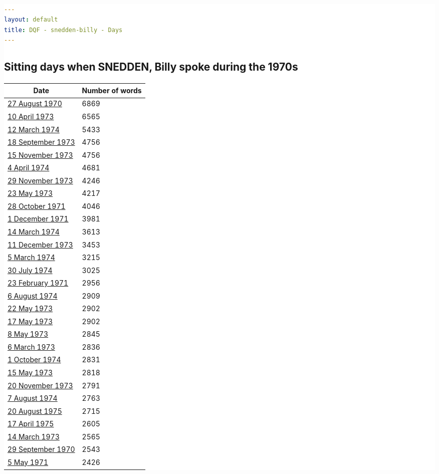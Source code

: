 ```yaml
---
layout: default
title: DQF - snedden-billy - Days
---
```

## Sitting days when SNEDDEN, Billy spoke during the 1970s

<iframe width="100%" height="400" frameborder="0" scrolling="no" src="//plot.ly/~wragge/1307.embed"></iframe>

| Date | Number of words |
|--------------|----------------|
|[27 August 1970](https://historichansard.net/hofreps/1970/19700827_reps_27_hor69/)|6869|
|[10 April 1973](https://historichansard.net/hofreps/1973/19730410_reps_28_hor83/)|6565|
|[12 March 1974](https://historichansard.net/hofreps/1974/19740312_reps_28_hor88/)|5433|
|[18 September 1973](https://historichansard.net/hofreps/1973/19730918_reps_28_hor85/)|4756|
|[15 November 1973](https://historichansard.net/hofreps/1973/19731115_reps_28_hor86/)|4756|
|[4 April 1974](https://historichansard.net/hofreps/1974/19740404_reps_28_hor88/)|4681|
|[29 November 1973](https://historichansard.net/hofreps/1973/19731129_reps_28_hor87/)|4246|
|[23 May 1973](https://historichansard.net/hofreps/1973/19730523_reps_28_hor84/)|4217|
|[28 October 1971](https://historichansard.net/hofreps/1971/19711028_reps_27_hor74/)|4046|
|[1 December 1971](https://historichansard.net/hofreps/1971/19711201_reps_27_hor75/)|3981|
|[14 March 1974](https://historichansard.net/hofreps/1974/19740314_reps_28_hor88/)|3613|
|[11 December 1973](https://historichansard.net/hofreps/1973/19731211_reps_28_hor87/)|3453|
|[5 March 1974](https://historichansard.net/hofreps/1974/19740305_REPS_28_HoR88/)|3215|
|[30 July 1974](https://historichansard.net/hofreps/1974/19740730_reps_29_hor89/)|3025|
|[23 February 1971](https://historichansard.net/hofreps/1971/19710223_reps_27_hor71/)|2956|
|[6 August 1974](https://historichansard.net/senate/1974/19740806_senate_29_s60/)|2909|
|[22 May 1973](https://historichansard.net/hofreps/1973/19730522_reps_28_hor84/)|2902|
|[17 May 1973](https://historichansard.net/hofreps/1973/19730517_reps_28_hor84/)|2902|
|[8 May 1973](https://historichansard.net/hofreps/1973/19730508_reps_28_hor83/)|2845|
|[6 March 1973](https://historichansard.net/hofreps/1973/19730306_reps_28_hor82/)|2836|
|[1 October 1974](https://historichansard.net/hofreps/1974/19741001_reps_29_hor90/)|2831|
|[15 May 1973](https://historichansard.net/hofreps/1973/19730515_reps_28_hor84/)|2818|
|[20 November 1973](https://historichansard.net/hofreps/1973/19731120_reps_28_hor87/)|2791|
|[7 August 1974](https://historichansard.net/senate/1974/19740807_senate_29_s60/)|2763|
|[20 August 1975](https://historichansard.net/hofreps/1975/19750820_reps_29_hor96/)|2715|
|[17 April 1975](https://historichansard.net/hofreps/1975/19750417_reps_29_hor94/)|2605|
|[14 March 1973](https://historichansard.net/hofreps/1973/19730314_reps_28_hor82/)|2565|
|[29 September 1970](https://historichansard.net/hofreps/1970/19700929_reps_27_hor70/)|2543|
|[5 May 1971](https://historichansard.net/hofreps/1971/19710505_reps_27_hor72/)|2426|